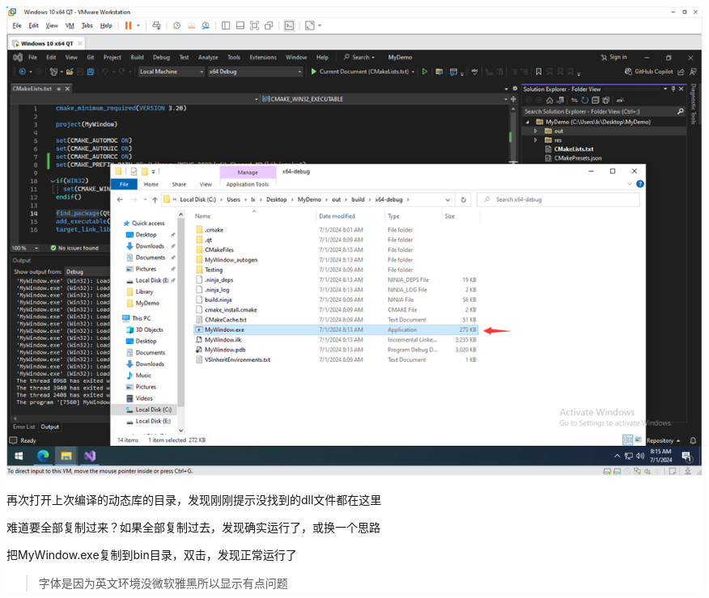![](img/13.png)

再次打开上次编译的动态库的目录，发现刚刚提示没找到的dll文件都在这里

难道要全部复制过来？如果全部复制过去，发现确实运行了，或换一个思路

把MyWindow.exe复制到bin目录，双击，发现正常运行了

> 字体是因为英文环境没微软雅黑所以显示有点问题
